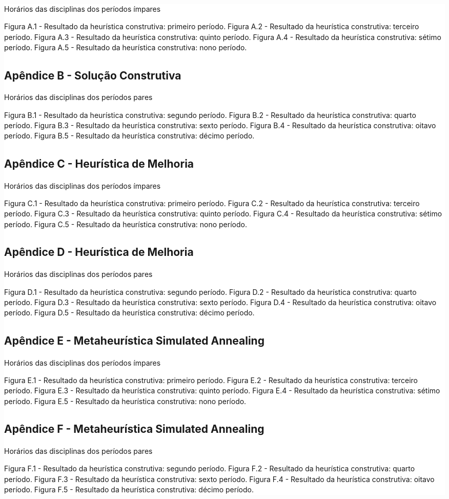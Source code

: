 Horários das disciplinas dos períodos ímpares

Figura A.1 - Resultado da heurística construtiva: primeiro período.
Figura A.2 - Resultado da heurística construtiva: terceiro período.
Figura A.3 - Resultado da heurística construtiva: quinto período.
Figura A.4 - Resultado da heurística construtiva: sétimo período.
Figura A.5 - Resultado da heurística construtiva: nono período.

## Apêndice B - Solução Construtiva

Horários das disciplinas dos períodos pares

Figura B.1 - Resultado da heurística construtiva: segundo período.
Figura B.2 - Resultado da heurística construtiva: quarto período.
Figura B.3 - Resultado da heurística construtiva: sexto período.
Figura B.4 - Resultado da heurística construtiva: oitavo período.
Figura B.5 - Resultado da heurística construtiva: décimo período.

## Apêndice C - Heurística de Melhoria

Horários das disciplinas dos períodos ímpares

Figura C.1 - Resultado da heurística construtiva: primeiro período.
Figura C.2 - Resultado da heurística construtiva: terceiro período.
Figura C.3 - Resultado da heurística construtiva: quinto período.
Figura C.4 - Resultado da heurística construtiva: sétimo período.
Figura C.5 - Resultado da heurística construtiva: nono período.

## Apêndice D - Heurística de Melhoria

Horários das disciplinas dos períodos pares

Figura D.1 - Resultado da heurística construtiva: segundo período.
Figura D.2 - Resultado da heurística construtiva: quarto período.
Figura D.3 - Resultado da heurística construtiva: sexto período.
Figura D.4 - Resultado da heurística construtiva: oitavo período.
Figura D.5 - Resultado da heurística construtiva: décimo período.

## Apêndice E - Metaheurística Simulated Annealing

Horários das disciplinas dos períodos ímpares

Figura E.1 - Resultado da heurística construtiva: primeiro período.
Figura E.2 - Resultado da heurística construtiva: terceiro período.
Figura E.3 - Resultado da heurística construtiva: quinto período.
Figura E.4 - Resultado da heurística construtiva: sétimo período.
Figura E.5 - Resultado da heurística construtiva: nono período.

## Apêndice F - Metaheurística Simulated Annealing

Horários das disciplinas dos períodos pares

Figura F.1 - Resultado da heurística construtiva: segundo período.
Figura F.2 - Resultado da heurística construtiva: quarto período.
Figura F.3 - Resultado da heurística construtiva: sexto período.
Figura F.4 - Resultado da heurística construtiva: oitavo período.
Figura F.5 - Resultado da heurística construtiva: décimo período.

